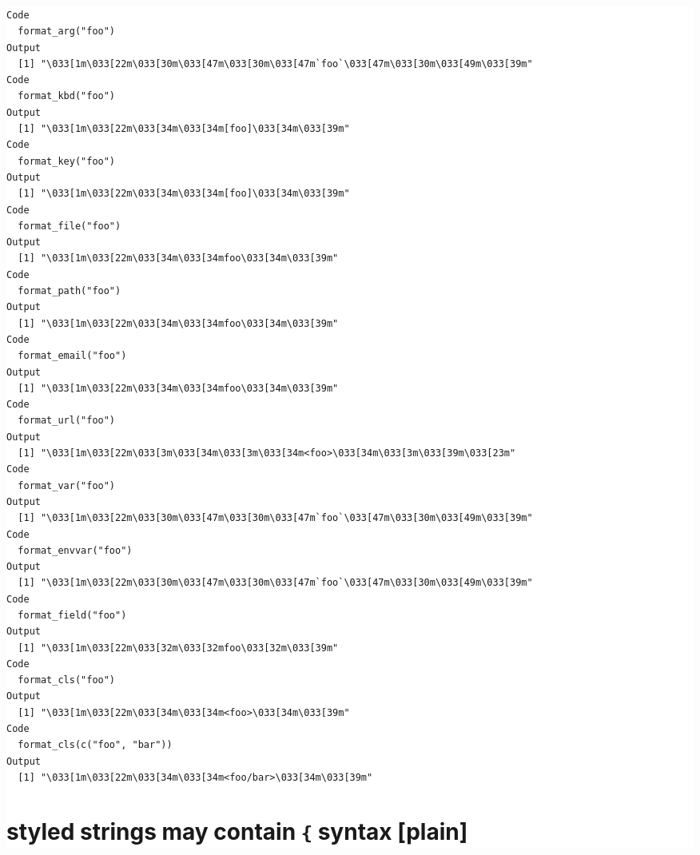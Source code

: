    Code
      format_arg("foo")
    Output
      [1] "\033[1m\033[22m\033[30m\033[47m\033[30m\033[47m`foo`\033[47m\033[30m\033[49m\033[39m"
    Code
      format_kbd("foo")
    Output
      [1] "\033[1m\033[22m\033[34m\033[34m[foo]\033[34m\033[39m"
    Code
      format_key("foo")
    Output
      [1] "\033[1m\033[22m\033[34m\033[34m[foo]\033[34m\033[39m"
    Code
      format_file("foo")
    Output
      [1] "\033[1m\033[22m\033[34m\033[34mfoo\033[34m\033[39m"
    Code
      format_path("foo")
    Output
      [1] "\033[1m\033[22m\033[34m\033[34mfoo\033[34m\033[39m"
    Code
      format_email("foo")
    Output
      [1] "\033[1m\033[22m\033[34m\033[34mfoo\033[34m\033[39m"
    Code
      format_url("foo")
    Output
      [1] "\033[1m\033[22m\033[3m\033[34m\033[3m\033[34m<foo>\033[34m\033[3m\033[39m\033[23m"
    Code
      format_var("foo")
    Output
      [1] "\033[1m\033[22m\033[30m\033[47m\033[30m\033[47m`foo`\033[47m\033[30m\033[49m\033[39m"
    Code
      format_envvar("foo")
    Output
      [1] "\033[1m\033[22m\033[30m\033[47m\033[30m\033[47m`foo`\033[47m\033[30m\033[49m\033[39m"
    Code
      format_field("foo")
    Output
      [1] "\033[1m\033[22m\033[32m\033[32mfoo\033[32m\033[39m"
    Code
      format_cls("foo")
    Output
      [1] "\033[1m\033[22m\033[34m\033[34m<foo>\033[34m\033[39m"
    Code
      format_cls(c("foo", "bar"))
    Output
      [1] "\033[1m\033[22m\033[34m\033[34m<foo/bar>\033[34m\033[39m"

# styled strings may contain `{` syntax [plain]
